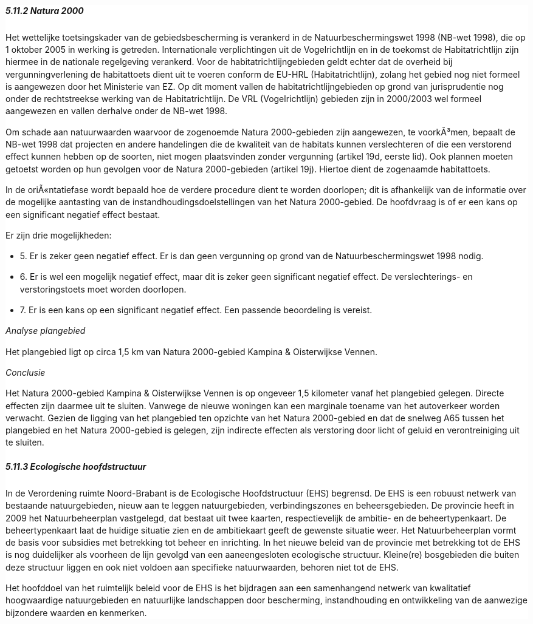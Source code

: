##### 5\.11\.2 Natura 2000

Het wettelijke toetsingskader van de gebiedsbescherming is verankerd in de Natuurbeschermingswet 1998 (NB\-wet 1998\), die op 1 oktober 2005 in werking is getreden. Internationale verplichtingen uit de Vogelrichtlijn en in de toekomst de Habitatrichtlijn zijn hiermee in de nationale regelgeving verankerd. Voor de habitatrichtlijngebieden geldt echter dat de overheid bij vergunningverlening de habitattoets dient uit te voeren conform de EU\-HRL (Habitatrichtlijn), zolang het gebied nog niet formeel is aangewezen door het Ministerie van EZ. Op dit moment vallen de habitatrichtlijngebieden op grond van jurisprudentie nog onder de rechtstreekse werking van de Habitatrichtlijn. De VRL (Vogelrichtlijn) gebieden zijn in 2000/2003 wel formeel aangewezen en vallen derhalve onder de NB\-wet 1998\.

Om schade aan natuurwaarden waarvoor de zogenoemde Natura 2000\-gebieden zijn aangewezen, te voorkÃ³men, bepaalt de NB\-wet 1998 dat projecten en andere handelingen die de kwaliteit van de habitats kunnen verslechteren of die een verstorend effect kunnen hebben op de soorten, niet mogen plaatsvinden zonder vergunning (artikel 19d, eerste lid). Ook plannen moeten getoetst worden op hun gevolgen voor de Natura 2000\-gebieden (artikel 19j). Hiertoe dient de zogenaamde habitattoets.

In de oriÃ«ntatiefase wordt bepaald hoe de verdere procedure dient te worden doorlopen; dit is afhankelijk van de informatie over de mogelijke aantasting van de instandhoudingsdoelstellingen van het Natura 2000\-gebied. De hoofdvraag is of er een kans op een significant negatief effect bestaat.

Er zijn drie mogelijkheden:

* 5\. Er is zeker geen negatief effect. Er is dan geen vergunning op grond van de Natuurbeschermingswet 1998 nodig.

* 6\. Er is wel een mogelijk negatief effect, maar dit is zeker geen significant negatief effect. De verslechterings\- en verstoringstoets moet worden doorlopen.

* 7\. Er is een kans op een significant negatief effect. Een passende beoordeling is vereist.

*Analyse plangebied*

Het plangebied ligt op circa 1,5 km van Natura 2000\-gebied Kampina \& Oisterwijkse Vennen.

*Conclusie*

Het Natura 2000\-gebied Kampina \& Oisterwijkse Vennen is op ongeveer 1,5 kilometer vanaf het plangebied gelegen. Directe effecten zijn daarmee uit te sluiten. Vanwege de nieuwe woningen kan een marginale toename van het autoverkeer worden verwacht. Gezien de ligging van het plangebied ten opzichte van het Natura 2000\-gebied en dat de snelweg A65 tussen het plangebied en het Natura 2000\-gebied is gelegen, zijn indirecte effecten als verstoring door licht of geluid en verontreiniging uit te sluiten.

##### 5\.11\.3 Ecologische hoofdstructuur

In de Verordening ruimte Noord\-Brabant is de Ecologische Hoofdstructuur (EHS) begrensd. De EHS is een robuust netwerk van bestaande natuurgebieden, nieuw aan te leggen natuurgebieden, verbindingszones en beheersgebieden. De provincie heeft in 2009 het Natuurbeheerplan vastgelegd, dat bestaat uit twee kaarten, respectievelijk de ambitie\- en de beheertypenkaart. De beheertypenkaart laat de huidige situatie zien en de ambitiekaart geeft de gewenste situatie weer. Het Natuurbeheerplan vormt de basis voor subsidies met betrekking tot beheer en inrichting. In het nieuwe beleid van de provincie met betrekking tot de EHS is nog duidelijker als voorheen de lijn gevolgd van een aaneengesloten ecologische structuur. Kleine(re) bosgebieden die buiten deze structuur liggen en ook niet voldoen aan specifieke natuurwaarden, behoren niet tot de EHS.

Het hoofddoel van het ruimtelijk beleid voor de EHS is het bijdragen aan een samenhangend netwerk van kwalitatief hoogwaardige natuurgebieden en natuurlijke landschappen door bescherming, instandhouding en ontwikkeling van de aanwezige bijzondere waarden en kenmerken.
